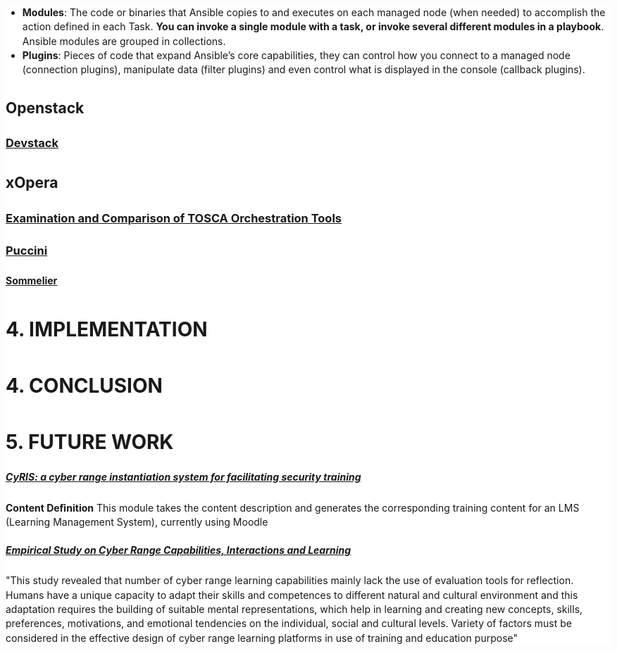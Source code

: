 - **Modules**: The code or binaries that Ansible copies to and executes on each managed node (when needed) to accomplish the action defined in each Task. **You can invoke a single module with a task, or invoke several different modules in a playbook**. Ansible modules are grouped in collections.
- **Plugins**: Pieces of code that expand Ansible’s core capabilities, they can control how you connect to a managed node (connection plugins), manipulate data (filter plugins) and even control what is displayed in the console (callback plugins).




## Openstack

### [Devstack](https://docs.openstack.org/devstack/latest/index.html)


## xOpera

### [Examination and Comparison of TOSCA Orchestration Tools](file:///home/dumbcate/Downloads/Examination_and_Comparison_of_TOSCA_Orchestration_Tools-1.pdf)

### [Puccini](https://puccini.cloud/clout/)

#### [Sommelier](https://sci-hub.se/10.1007/978-3-319-94764-8_1)


# 4. IMPLEMENTATION
# 4. CONCLUSION

# 5. FUTURE WORK

##### [CyRIS: a cyber range instantiation system for facilitating security training](https://www.researchgate.net/publication/311621279_CyRIS_a_cyber_range_instantiation_system_for_facilitating_security_training)
**Content Deﬁnition** This module takes the content description and generates the corresponding training content for an LMS (Learning Management System), currently using Moodle 
##### [Empirical Study on Cyber Range Capabilities, Interactions and Learning](https://webthesis.biblio.polito.it/19257/1/tesi.pdf)

"This study revealed that number of cyber range learning capabilities mainly lack the use of evaluation tools for reflection. Humans have a unique capacity to adapt their skills and competences to different natural and cultural environment and this adaptation requires the building of suitable mental representations, which help in learning and creating new concepts, skills, preferences, motivations, and emotional tendencies on the individual, social and cultural levels. Variety of factors must be considered in the effective design of cyber range learning platforms in use of training and education purpose"
